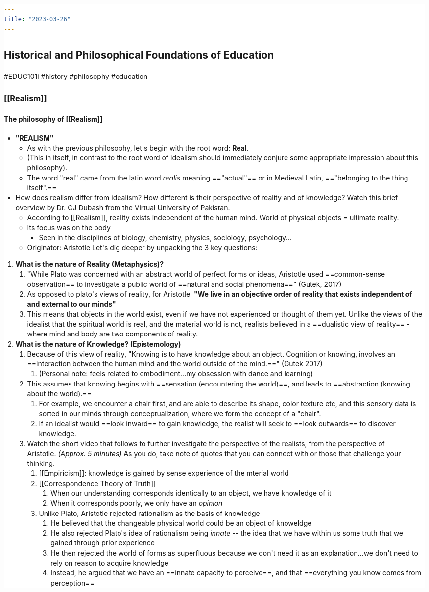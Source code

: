 ```yaml
---
title: "2023-03-26"
---
```

## Historical and Philosophical Foundations of Education
#EDUC101i #history #philosophy #education 
### [[Realism]]
#### The philosophy of [[Realism]]
- **"REALISM"**
	- As with the previous philosophy, let's begin with the root word: **Real**. 
	- (This in itself, in contrast to the root word of idealism should immediately conjure some appropriate impression about this philosophy). 
	- The word "real" came from the latin word _realis_ meaning =="actual"== or in Medieval Latin, =="belonging to the thing itself".==
- How does realism differ from idealism? How different is their perspective of reality and of knowledge? Watch this [brief overview](https://www.youtube.com/watch?v=sw25HjXRmU0) by Dr. CJ Dubash from the Virtual University of Pakistan.
	- According to [[Realism]], reality exists independent of the human mind. World of physical objects = ultimate reality.
	- Its focus was on the body
		- Seen in the disciplines of biology, chemistry, physics, sociology, psychology...
	- Originator: Aristotle
Let's dig deeper by unpacking the 3 key questions:
1. **What is the nature of Reality (Metaphysics)?**
	1. "While Plato was concerned with an abstract world of perfect forms or ideas, Aristotle used ==common-sense observation== to investigate a public world of ==natural and social phenomena==" (Gutek, 2017)
	2. As opposed to plato's views of reality, for Aristotle: **"We live in an objective order of reality that exists independent of and external to our minds"**
	3. This means that objects in the world exist, even if we have not experienced or thought of them yet. Unlike the views of the idealist that the spiritual world is real, and the material world is not, realists believed in a ==dualistic view of reality== - where mind and body are two components of reality.
2. **What is the nature of Knowledge? (Epistemology)**
	1. Because of this view of reality, "Knowing is to have knowledge about an object. Cognition or knowing, involves an ==interaction between the human mind and the world outside of the mind.==" (Gutek 2017) 
		1. (Personal note: feels related to embodiment...my obsession with dance and learning)
	2. This assumes that knowing begins with ==sensation (encountering the world)==, and leads to ==abstraction (knowing about the world).== 
		1. For example, we encounter a chair first, and are able to describe its shape, color texture etc, and this sensory data is sorted in our minds through conceptualization, where we form the concept of a "chair". 
		2. If an idealist would ==look inward== to gain knowledge, the realist will seek to ==look outwards== to discover knowledge.
	3. Watch the [short video](https://www.youtube.com/watch?v=OrQ442KEokk) that follows to further investigate the perspective of the realists, from the perspective of Aristotle. _(Approx. 5 minutes)_ As you do, take note of quotes that you can connect with or those that challenge your thinking.
		1. [[Empiricism]]: knowledge is gained by sense experience of the mterial world
		2. [[Correspondence Theory of Truth]]
			1. When our understanding corresponds identically to an object, we have knowledge of it
			2. When it corresponds poorly, we only have an *opinion*
		3. Unlike Plato, Aristotle rejected rationalism as the basis of knowledge
			1. He believed that the changeable physical world could be an object of knoweldge
			2. He also rejected Plato's idea of rationalism being *innate* -- the idea that we have within us some truth that we gained through prior experience
			3. He then rejected the world of forms as superfluous because we don't need it as an explanation...we don't need to rely on reason to acquire knowledge
			4. Instead, he argued that we have an ==innate capacity to perceive==, and that ==everything you know comes from perception==